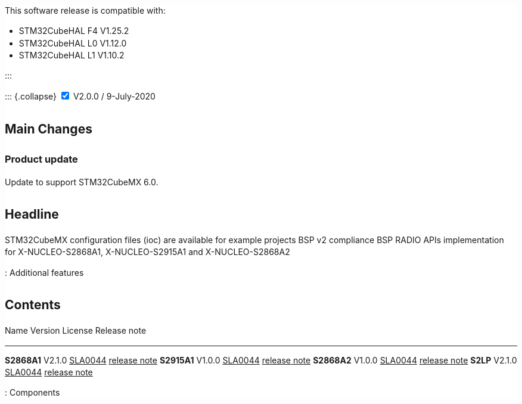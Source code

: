 This software release is compatible with:

- STM32CubeHAL F4 V1.25.2
- STM32CubeHAL L0 V1.12.0
- STM32CubeHAL L1 V1.10.2


</div>
:::

::: {.collapse}
<input type="checkbox" id="collapse-section4" checked aria-hidden="true">
<label for="collapse-section1" aria-hidden="true">V2.0.0 / 9-July-2020</label>
<div>			

## Main Changes

### Product update

Update to support STM32CubeMX 6.0.


  Headline
  ----------------------------------------------------------
  STM32CubeMX configuration files (ioc) are available for example projects
  BSP v2 compliance
  BSP RADIO APIs implementation for X-NUCLEO-S2868A1, X-NUCLEO-S2915A1 and X-NUCLEO-S2868A2
  

  : Additional features


## Contents

  Name                                                        Version                                           License                                                                                                       Release note
  ----------------------------------------------------------- ------------------------------------------------- ------------------------------------------------------------------------------------------------------------- ------------------------------------------------------------------------------------------------------------------------------------------------
  **S2868A1**                                                 V2.1.0                                            [SLA0044](http://www.st.com/SLA0044)                                                                          [release note](Drivers\BSP\S2868A1\Release_Notes.html)
  **S2915A1**                                                 V1.0.0                                            [SLA0044](http://www.st.com/SLA0044)                                                                          [release note](Drivers\BSP\S2915A1\Release_Notes.html)
  **S2868A2**                                                 V1.0.0                                            [SLA0044](http://www.st.com/SLA0044)                                                                          [release note](Drivers\BSP\S2868A2\Release_Notes.html)
  **S2LP**                                                    V2.1.0                                            [SLA0044](http://www.st.com/SLA0044)                                                                          [release note](Drivers\BSP\Components\S2LP\Release_Notes.html)

  : Components
